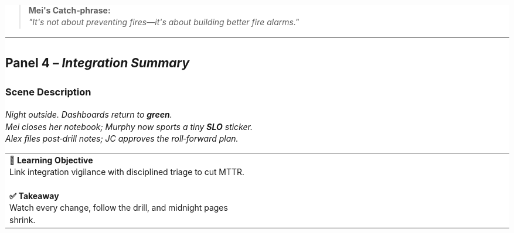> **Mei's Catch‑phrase:**  
> *"It's not about preventing fires—it's about building better fire alarms."*

---

## Panel 4 – *Integration Summary*

### Scene Description
*Night outside. Dashboards return to **green**.  
Mei closes her notebook; Murphy now sports a tiny **SLO** sticker.  
Alex files post‑drill notes; JC approves the roll‑forward plan.*

<table>
  <tr>
    <td style="width:50%; vertical-align:top; padding-right:16px;">
      <strong>🎯 Learning Objective</strong><br>
      Link integration vigilance with disciplined triage to cut MTTR.<br><br>
      <strong>✅ Takeaway</strong><br>
      Watch every change, follow the drill, and midnight pages shrink.
    </td>
    <td style="width:50%;">